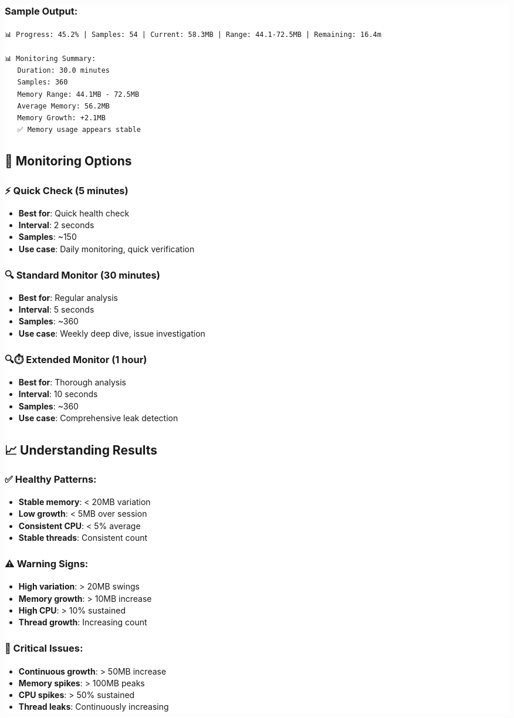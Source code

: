 ### **Sample Output:**
```
📊 Progress: 45.2% | Samples: 54 | Current: 58.3MB | Range: 44.1-72.5MB | Remaining: 16.4m

📊 Monitoring Summary:
   Duration: 30.0 minutes
   Samples: 360
   Memory Range: 44.1MB - 72.5MB
   Average Memory: 56.2MB
   Memory Growth: +2.1MB
   ✅ Memory usage appears stable
```

## 🎨 **Monitoring Options**

### **⚡ Quick Check (5 minutes)**
- **Best for**: Quick health check
- **Interval**: 2 seconds
- **Samples**: ~150
- **Use case**: Daily monitoring, quick verification

### **🔍 Standard Monitor (30 minutes)**  
- **Best for**: Regular analysis
- **Interval**: 5 seconds
- **Samples**: ~360
- **Use case**: Weekly deep dive, issue investigation

### **🔍⏱️ Extended Monitor (1 hour)**
- **Best for**: Thorough analysis
- **Interval**: 10 seconds  
- **Samples**: ~360
- **Use case**: Comprehensive leak detection

## 📈 **Understanding Results**

### **✅ Healthy Patterns:**
- **Stable memory**: < 20MB variation
- **Low growth**: < 5MB over session
- **Consistent CPU**: < 5% average
- **Stable threads**: Consistent count

### **⚠️ Warning Signs:**
- **High variation**: > 20MB swings
- **Memory growth**: > 10MB increase
- **High CPU**: > 10% sustained
- **Thread growth**: Increasing count

### **🚨 Critical Issues:**
- **Continuous growth**: > 50MB increase
- **Memory spikes**: > 100MB peaks
- **CPU spikes**: > 50% sustained
- **Thread leaks**: Continuously increasing
